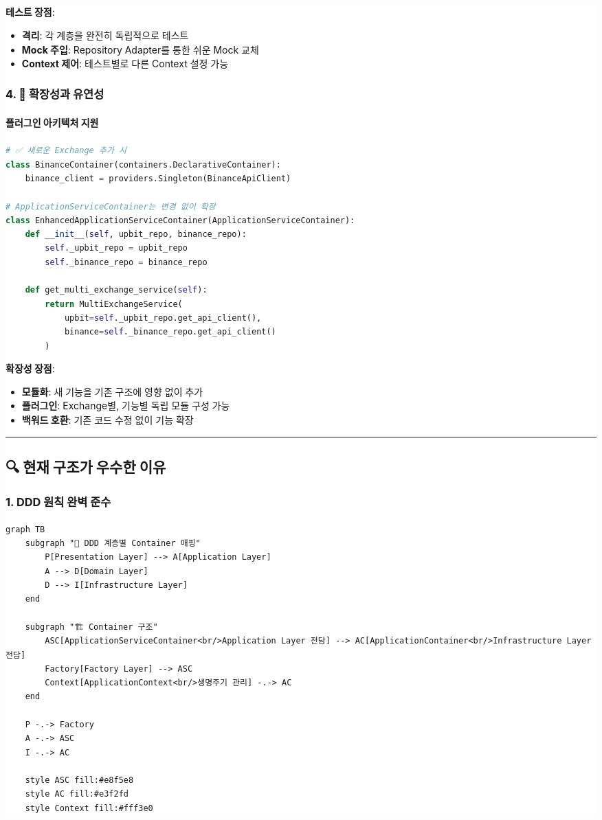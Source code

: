 **테스트 장점**:

- **격리**: 각 계층을 완전히 독립적으로 테스트
- **Mock 주입**: Repository Adapter를 통한 쉬운 Mock 교체
- **Context 제어**: 테스트별로 다른 Context 설정 가능

### 4. 🔄 **확장성과 유연성**

#### 플러그인 아키텍처 지원

```python
# ✅ 새로운 Exchange 추가 시
class BinanceContainer(containers.DeclarativeContainer):
    binance_client = providers.Singleton(BinanceApiClient)

# ApplicationServiceContainer는 변경 없이 확장
class EnhancedApplicationServiceContainer(ApplicationServiceContainer):
    def __init__(self, upbit_repo, binance_repo):
        self._upbit_repo = upbit_repo
        self._binance_repo = binance_repo

    def get_multi_exchange_service(self):
        return MultiExchangeService(
            upbit=self._upbit_repo.get_api_client(),
            binance=self._binance_repo.get_api_client()
        )
```

**확장성 장점**:

- **모듈화**: 새 기능을 기존 구조에 영향 없이 추가
- **플러그인**: Exchange별, 기능별 독립 모듈 구성 가능
- **백워드 호환**: 기존 코드 수정 없이 기능 확장

---

## 🔍 현재 구조가 우수한 이유

### 1. **DDD 원칙 완벽 준수**

```mermaid
graph TB
    subgraph "🎯 DDD 계층별 Container 매핑"
        P[Presentation Layer] --> A[Application Layer]
        A --> D[Domain Layer]
        D --> I[Infrastructure Layer]
    end

    subgraph "🏗️ Container 구조"
        ASC[ApplicationServiceContainer<br/>Application Layer 전담] --> AC[ApplicationContainer<br/>Infrastructure Layer 전담]
        Factory[Factory Layer] --> ASC
        Context[ApplicationContext<br/>생명주기 관리] -.-> AC
    end

    P -.-> Factory
    A -.-> ASC
    I -.-> AC

    style ASC fill:#e8f5e8
    style AC fill:#e3f2fd
    style Context fill:#fff3e0
```
